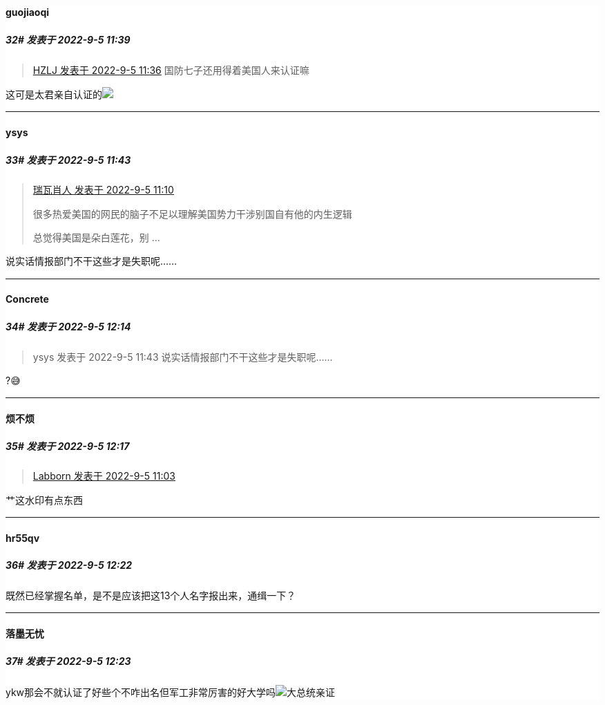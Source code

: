 ####  guojiaoqi  
##### 32#       发表于 2022-9-5 11:39

<blockquote><a href="httphttps://bbs.saraba1st.com/2b/forum.php?mod=redirect&amp;goto=findpost&amp;pid=57347012&amp;ptid=2090779" target="_blank">HZLJ 发表于 2022-9-5 11:36</a>
国防七子还用得着美国人来认证嘛</blockquote>
这可是太君亲自认证的<img src="https://static.saraba1st.com/image/smiley/face2017/065.png" referrerpolicy="no-referrer">

*****

####  ysys  
##### 33#       发表于 2022-9-5 11:43

<blockquote><a href="httphttps://bbs.saraba1st.com/2b/forum.php?mod=redirect&amp;goto=findpost&amp;pid=57346518&amp;ptid=2090779" target="_blank">瑞瓦肖人 发表于 2022-9-5 11:10</a>

很多热爱美国的网民的脑子不足以理解美国势力干涉别国自有他的内生逻辑

总觉得美国是朵白莲花，别 ...</blockquote>
说实话情报部门不干这些才是失职呢……

*****

####  Concrete  
##### 34#       发表于 2022-9-5 12:14

<blockquote>ysys 发表于 2022-9-5 11:43
说实话情报部门不干这些才是失职呢……</blockquote>
?😅

*****

####  烦不烦  
##### 35#       发表于 2022-9-5 12:17

<blockquote><a href="httphttps://bbs.saraba1st.com/2b/forum.php?mod=redirect&amp;goto=findpost&amp;pid=57346371&amp;ptid=2090779" target="_blank">Labborn 发表于 2022-9-5 11:03</a></blockquote>
艹这水印有点东西

*****

####  hr55qv  
##### 36#       发表于 2022-9-5 12:22

既然已经掌握名单，是不是应该把这13个人名字报出来，通缉一下？

*****

####  落墨无忧  
##### 37#       发表于 2022-9-5 12:23

ykw那会不就认证了好些个不咋出名但军工非常厉害的好大学吗<img src="https://static.saraba1st.com/image/smiley/face2017/044.png" referrerpolicy="no-referrer">大总统亲证
